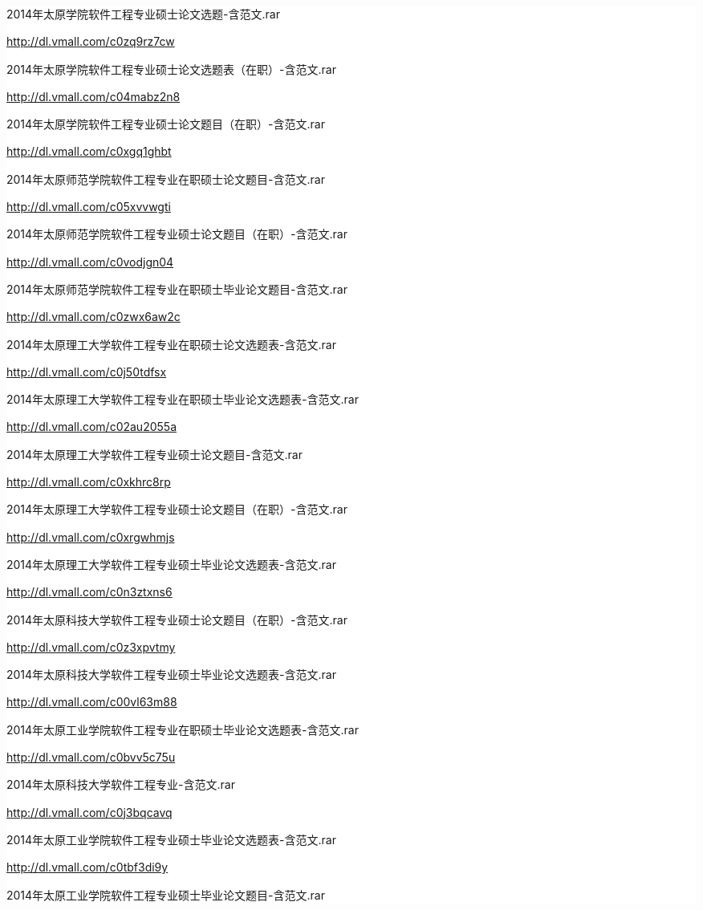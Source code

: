 2014年太原学院软件工程专业硕士论文选题-含范文.rar
  
<http://dl.vmall.com/c0zq9rz7cw>
  
2014年太原学院软件工程专业硕士论文选题表（在职）-含范文.rar
  
<http://dl.vmall.com/c04mabz2n8>
  
2014年太原学院软件工程专业硕士论文题目（在职）-含范文.rar
  
<http://dl.vmall.com/c0xgq1ghbt>
  
2014年太原师范学院软件工程专业在职硕士论文题目-含范文.rar
  
<http://dl.vmall.com/c05xvvwgti>
  
2014年太原师范学院软件工程专业硕士论文题目（在职）-含范文.rar
  
<http://dl.vmall.com/c0vodjgn04>
  
2014年太原师范学院软件工程专业在职硕士毕业论文题目-含范文.rar
  
<http://dl.vmall.com/c0zwx6aw2c>
  
2014年太原理工大学软件工程专业在职硕士论文选题表-含范文.rar
  
<http://dl.vmall.com/c0j50tdfsx>
  
2014年太原理工大学软件工程专业在职硕士毕业论文选题表-含范文.rar
  
<http://dl.vmall.com/c02au2055a>
  
2014年太原理工大学软件工程专业硕士论文题目-含范文.rar
  
<http://dl.vmall.com/c0xkhrc8rp>
  
2014年太原理工大学软件工程专业硕士论文题目（在职）-含范文.rar
  
<http://dl.vmall.com/c0xrgwhmjs>
  
2014年太原理工大学软件工程专业硕士毕业论文选题表-含范文.rar
  
<http://dl.vmall.com/c0n3ztxns6>
  
2014年太原科技大学软件工程专业硕士论文题目（在职）-含范文.rar
  
<http://dl.vmall.com/c0z3xpvtmy>
  
2014年太原科技大学软件工程专业硕士毕业论文选题表-含范文.rar
  
<http://dl.vmall.com/c00vl63m88>
  
2014年太原工业学院软件工程专业在职硕士毕业论文选题表-含范文.rar
  
<http://dl.vmall.com/c0bvv5c75u>
  
2014年太原科技大学软件工程专业-含范文.rar
  
<http://dl.vmall.com/c0j3bqcavq>
  
2014年太原工业学院软件工程专业硕士毕业论文选题表-含范文.rar
  
<http://dl.vmall.com/c0tbf3di9y>
  
2014年太原工业学院软件工程专业硕士毕业论文题目-含范文.rar
  
